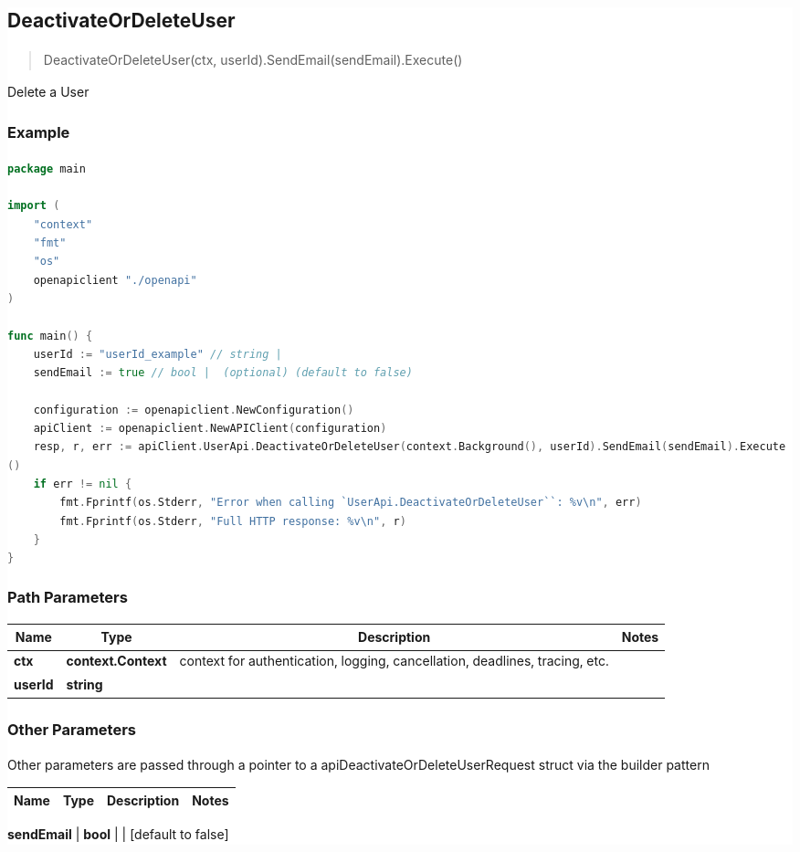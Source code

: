 
## DeactivateOrDeleteUser

> DeactivateOrDeleteUser(ctx, userId).SendEmail(sendEmail).Execute()

Delete a User



### Example

```go
package main

import (
    "context"
    "fmt"
    "os"
    openapiclient "./openapi"
)

func main() {
    userId := "userId_example" // string | 
    sendEmail := true // bool |  (optional) (default to false)

    configuration := openapiclient.NewConfiguration()
    apiClient := openapiclient.NewAPIClient(configuration)
    resp, r, err := apiClient.UserApi.DeactivateOrDeleteUser(context.Background(), userId).SendEmail(sendEmail).Execute()
    if err != nil {
        fmt.Fprintf(os.Stderr, "Error when calling `UserApi.DeactivateOrDeleteUser``: %v\n", err)
        fmt.Fprintf(os.Stderr, "Full HTTP response: %v\n", r)
    }
}
```

### Path Parameters


Name | Type | Description  | Notes
------------- | ------------- | ------------- | -------------
**ctx** | **context.Context** | context for authentication, logging, cancellation, deadlines, tracing, etc.
**userId** | **string** |  | 

### Other Parameters

Other parameters are passed through a pointer to a apiDeactivateOrDeleteUserRequest struct via the builder pattern


Name | Type | Description  | Notes
------------- | ------------- | ------------- | -------------

 **sendEmail** | **bool** |  | [default to false]
